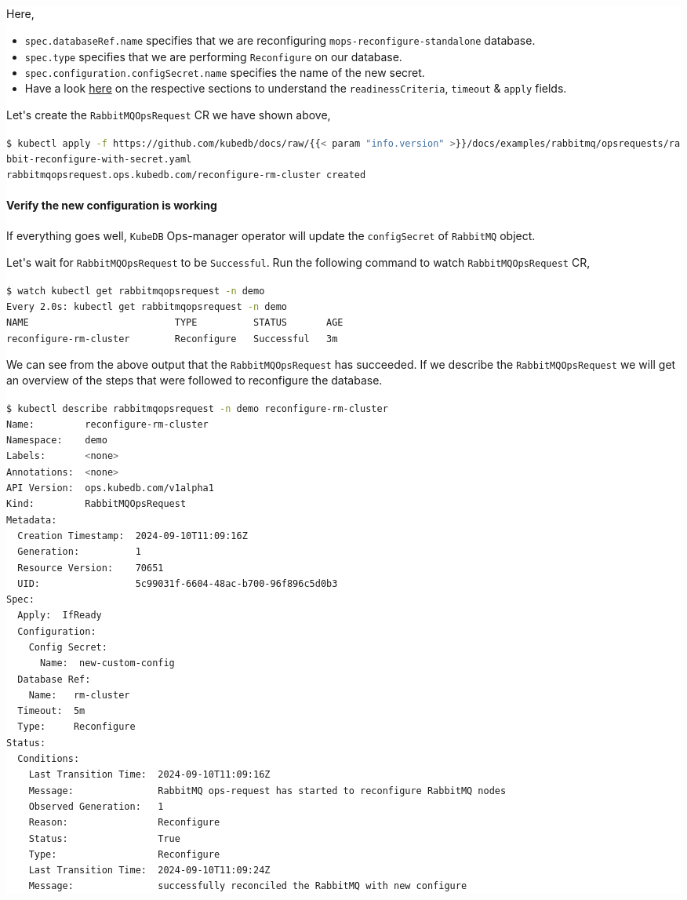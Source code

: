 Here,

- `spec.databaseRef.name` specifies that we are reconfiguring `mops-reconfigure-standalone` database.
- `spec.type` specifies that we are performing `Reconfigure` on our database.
- `spec.configuration.configSecret.name` specifies the name of the new secret.
- Have a look [here](/docs/v2025.10.17/guides/rabbitmq/concepts/opsrequest#specconfiguration) on the respective sections to understand the `readinessCriteria`, `timeout` & `apply` fields.

Let's create the `RabbitMQOpsRequest` CR we have shown above,

```bash
$ kubectl apply -f https://github.com/kubedb/docs/raw/{{< param "info.version" >}}/docs/examples/rabbitmq/opsrequests/rabbit-reconfigure-with-secret.yaml
rabbitmqopsrequest.ops.kubedb.com/reconfigure-rm-cluster created
```

#### Verify the new configuration is working 

If everything goes well, `KubeDB` Ops-manager operator will update the `configSecret` of `RabbitMQ` object.

Let's wait for `RabbitMQOpsRequest` to be `Successful`.  Run the following command to watch `RabbitMQOpsRequest` CR,

```bash
$ watch kubectl get rabbitmqopsrequest -n demo
Every 2.0s: kubectl get rabbitmqopsrequest -n demo
NAME                          TYPE          STATUS       AGE
reconfigure-rm-cluster        Reconfigure   Successful   3m
```

We can see from the above output that the `RabbitMQOpsRequest` has succeeded. If we describe the `RabbitMQOpsRequest` we will get an overview of the steps that were followed to reconfigure the database.

```bash
$ kubectl describe rabbitmqopsrequest -n demo reconfigure-rm-cluster
Name:         reconfigure-rm-cluster
Namespace:    demo
Labels:       <none>
Annotations:  <none>
API Version:  ops.kubedb.com/v1alpha1
Kind:         RabbitMQOpsRequest
Metadata:
  Creation Timestamp:  2024-09-10T11:09:16Z
  Generation:          1
  Resource Version:    70651
  UID:                 5c99031f-6604-48ac-b700-96f896c5d0b3
Spec:
  Apply:  IfReady
  Configuration:
    Config Secret:
      Name:  new-custom-config
  Database Ref:
    Name:   rm-cluster
  Timeout:  5m
  Type:     Reconfigure
Status:
  Conditions:
    Last Transition Time:  2024-09-10T11:09:16Z
    Message:               RabbitMQ ops-request has started to reconfigure RabbitMQ nodes
    Observed Generation:   1
    Reason:                Reconfigure
    Status:                True
    Type:                  Reconfigure
    Last Transition Time:  2024-09-10T11:09:24Z
    Message:               successfully reconciled the RabbitMQ with new configure
```